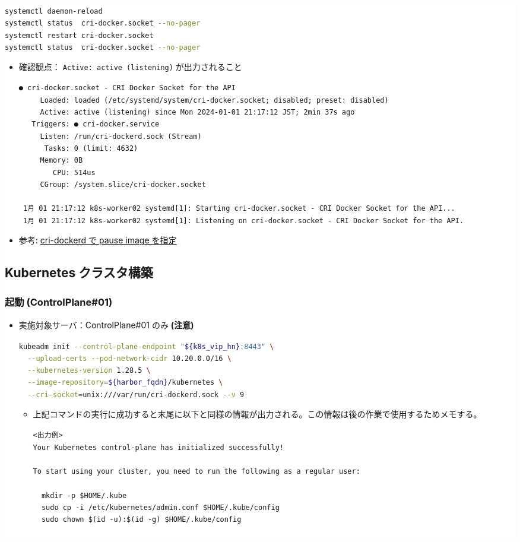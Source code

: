   ```bash
  systemctl daemon-reload
  systemctl status  cri-docker.socket --no-pager
  systemctl restart cri-docker.socket
  systemctl status  cri-docker.socket --no-pager
  ```

  - 確認観点： `Active: active (listening)` が出力されること

    ```text
    ● cri-docker.socket - CRI Docker Socket for the API
         Loaded: loaded (/etc/systemd/system/cri-docker.socket; disabled; preset: disabled)
         Active: active (listening) since Mon 2024-01-01 21:17:12 JST; 2min 37s ago
       Triggers: ● cri-docker.service
         Listen: /run/cri-dockerd.sock (Stream)
          Tasks: 0 (limit: 4632)
         Memory: 0B
            CPU: 514us
         CGroup: /system.slice/cri-docker.socket
    
     1月 01 21:17:12 k8s-worker02 systemd[1]: Starting cri-docker.socket - CRI Docker Socket for the API...
     1月 01 21:17:12 k8s-worker02 systemd[1]: Listening on cri-docker.socket - CRI Docker Socket for the API.
    ```

- 参考: [cri-dockerd で pause image を指定](https://kubernetes.io/ja/docs/setup/production-environment/container-runtimes/#override-pause-image-cri-dockerd-mcr "サンドボックス(pause)イメージを上書きする")



## Kubernetes クラスタ構築

### 起動 (ControlPlane#01)

- 実施対象サーバ：ControlPlane#01 のみ **(注意)**

  ```bash
  kubeadm init --control-plane-endpoint "${k8s_vip_hn}:8443" \
    --upload-certs --pod-network-cidr 10.20.0.0/16 \
    --kubernetes-version 1.28.5 \
    --image-repository=${harbor_fqdn}/kubernetes \
    --cri-socket=unix:///var/run/cri-dockerd.sock --v 9
  ```

  - 上記コマンドの実行に成功すると末尾に以下と同様の情報が出力される。この情報は後の作業で使用するためメモする。

    ```text
    <出力例>
    Your Kubernetes control-plane has initialized successfully!
    
    To start using your cluster, you need to run the following as a regular user:
    
      mkdir -p $HOME/.kube
      sudo cp -i /etc/kubernetes/admin.conf $HOME/.kube/config
      sudo chown $(id -u):$(id -g) $HOME/.kube/config
    